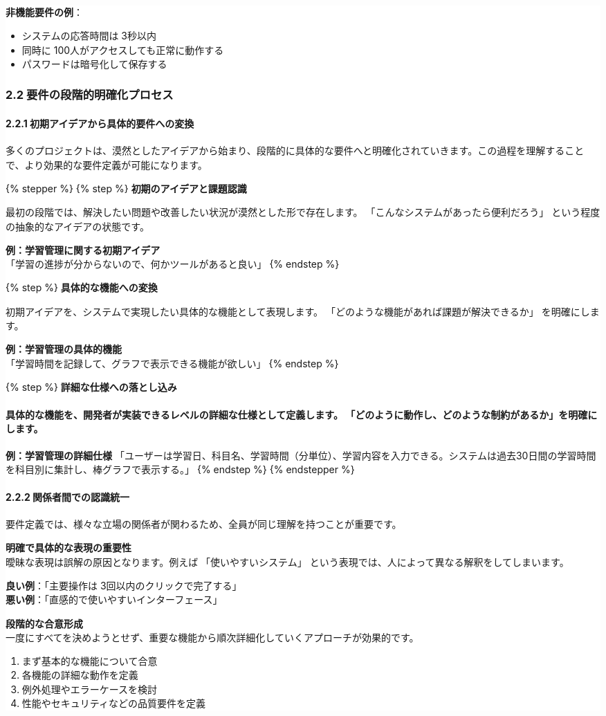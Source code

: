 **非機能要件の例**：

* システムの応答時間は 3秒以内
* 同時に 100人がアクセスしても正常に動作する
* パスワードは暗号化して保存する

### 2.2 要件の段階的明確化プロセス

#### 2.2.1 初期アイデアから具体的要件への変換

多くのプロジェクトは、漠然としたアイデアから始まり、段階的に具体的な要件へと明確化されていきます。この過程を理解することで、より効果的な要件定義が可能になります。

{% stepper %}
{% step %}
**初期のアイデアと課題認識**

最初の段階では、解決したい問題や改善したい状況が漠然とした形で存在します。 「こんなシステムがあったら便利だろう」 という程度の抽象的なアイデアの状態です。

**例：学習管理に関する初期アイデア**\
「学習の進捗が分からないので、何かツールがあると良い」
{% endstep %}

{% step %}
**具体的な機能への変換**

初期アイデアを、システムで実現したい具体的な機能として表現します。 「どのような機能があれば課題が解決できるか」 を明確にします。

**例：学習管理の具体的機能**\
「学習時間を記録して、グラフで表示できる機能が欲しい」
{% endstep %}

{% step %}
**詳細な仕様への落とし込み**

#### 具体的な機能を、開発者が実装できるレベルの詳細な仕様として定義します。 「どのように動作し、どのような制約があるか」を明確にします。

**例：学習管理の詳細仕様** 「ユーザーは学習日、科目名、学習時間（分単位）、学習内容を入力できる。システムは過去30日間の学習時間を科目別に集計し、棒グラフで表示する。」
{% endstep %}
{% endstepper %}

#### 2.2.2 関係者間での認識統一

要件定義では、様々な立場の関係者が関わるため、全員が同じ理解を持つことが重要です。

**明確で具体的な表現の重要性**\
曖昧な表現は誤解の原因となります。例えば 「使いやすいシステム」 という表現では、人によって異なる解釈をしてしまいます。

**良い例**：「主要操作は 3回以内のクリックで完了する」 \
**悪い例**：「直感的で使いやすいインターフェース」

**段階的な合意形成**\
一度にすべてを決めようとせず、重要な機能から順次詳細化していくアプローチが効果的です。

1. まず基本的な機能について合意
2. 各機能の詳細な動作を定義
3. 例外処理やエラーケースを検討
4. 性能やセキュリティなどの品質要件を定義
